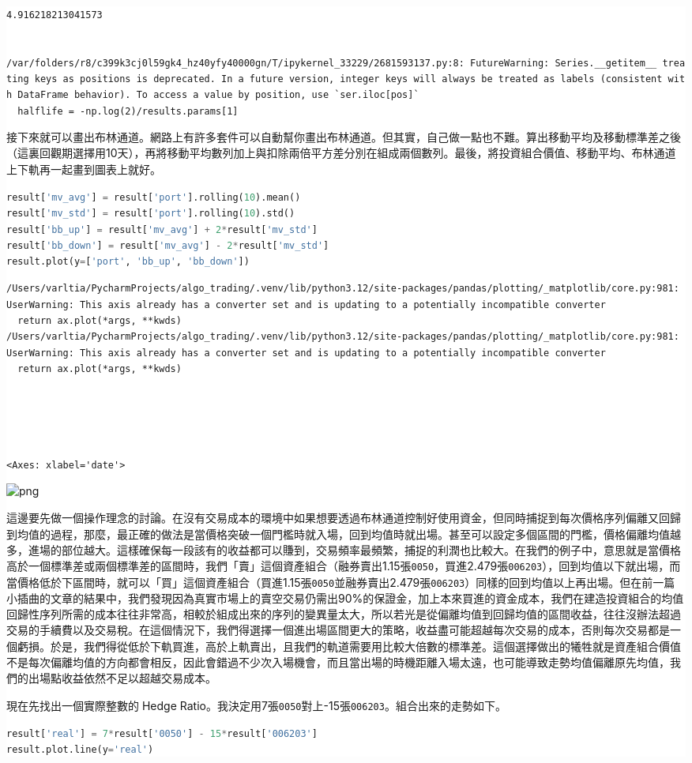     4.916218213041573


    /var/folders/r8/c399k3cj0l59gk4_hz40yfy40000gn/T/ipykernel_33229/2681593137.py:8: FutureWarning: Series.__getitem__ treating keys as positions is deprecated. In a future version, integer keys will always be treated as labels (consistent with DataFrame behavior). To access a value by position, use `ser.iloc[pos]`
      halflife = -np.log(2)/results.params[1]


接下來就可以畫出布林通道。網路上有許多套件可以自動幫你畫出布林通道。但其實，自己做一點也不難。算出移動平均及移動標準差之後（這裏回觀期選擇用10天），再將移動平均數列加上與扣除兩倍平方差分別在組成兩個數列。最後，將投資組合價值、移動平均、布林通道上下軌再一起畫到圖表上就好。


```python
result['mv_avg'] = result['port'].rolling(10).mean()
result['mv_std'] = result['port'].rolling(10).std()
result['bb_up'] = result['mv_avg'] + 2*result['mv_std']
result['bb_down'] = result['mv_avg'] - 2*result['mv_std']
result.plot(y=['port', 'bb_up', 'bb_down'])
```

    /Users/varltia/PycharmProjects/algo_trading/.venv/lib/python3.12/site-packages/pandas/plotting/_matplotlib/core.py:981: UserWarning: This axis already has a converter set and is updating to a potentially incompatible converter
      return ax.plot(*args, **kwds)
    /Users/varltia/PycharmProjects/algo_trading/.venv/lib/python3.12/site-packages/pandas/plotting/_matplotlib/core.py:981: UserWarning: This axis already has a converter set and is updating to a potentially incompatible converter
      return ax.plot(*args, **kwds)





    <Axes: xlabel='date'>




    
![png](4_BBands_files/4_BBands_11_2.png)
    


這邊要先做一個操作理念的討論。在沒有交易成本的環境中如果想要透過布林通道控制好使用資金，但同時捕捉到每次價格序列偏離又回歸到均值的過程，那麼，最正確的做法是當價格突破一個門檻時就入場，回到均值時就出場。甚至可以設定多個區間的門檻，價格偏離均值越多，進場的部位越大。這樣確保每一段該有的收益都可以賺到，交易頻率最頻繁，捕捉的利潤也比較大。在我們的例子中，意思就是當價格高於一個標準差或兩個標準差的區間時，我們「賣」這個資產組合（融券賣出1.15張```0050```，買進2.479張```006203```），回到均值以下就出場，而當價格低於下區間時，就可以「買」這個資產組合（買進1.15張```0050```並融券賣出2.479張```006203```）同樣的回到均值以上再出場。但在前一篇小插曲的文章的結果中，我們發現因為真實市場上的賣空交易仍需出90%的保證金，加上本來買進的資金成本，我們在建造投資組合的均值回歸性序列所需的成本往往非常高，相較於組成出來的序列的變異量太大，所以若光是從偏離均值到回歸均值的區間收益，往往沒辦法超過交易的手續費以及交易稅。在這個情況下，我們得選擇一個進出場區間更大的策略，收益盡可能超越每次交易的成本，否則每次交易都是一個虧損。於是，我們得從低於下軌買進，高於上軌賣出，且我們的軌道需要用比較大倍數的標準差。這個選擇做出的犧牲就是資產組合價值不是每次偏離均值的方向都會相反，因此會錯過不少次入場機會，而且當出場的時機距離入場太遠，也可能導致走勢均值偏離原先均值，我們的出場點收益依然不足以超越交易成本。

現在先找出一個實際整數的 Hedge Ratio。我決定用7張```0050```對上-15張```006203```。組合出來的走勢如下。


```python
result['real'] = 7*result['0050'] - 15*result['006203']
result.plot.line(y='real')
```


